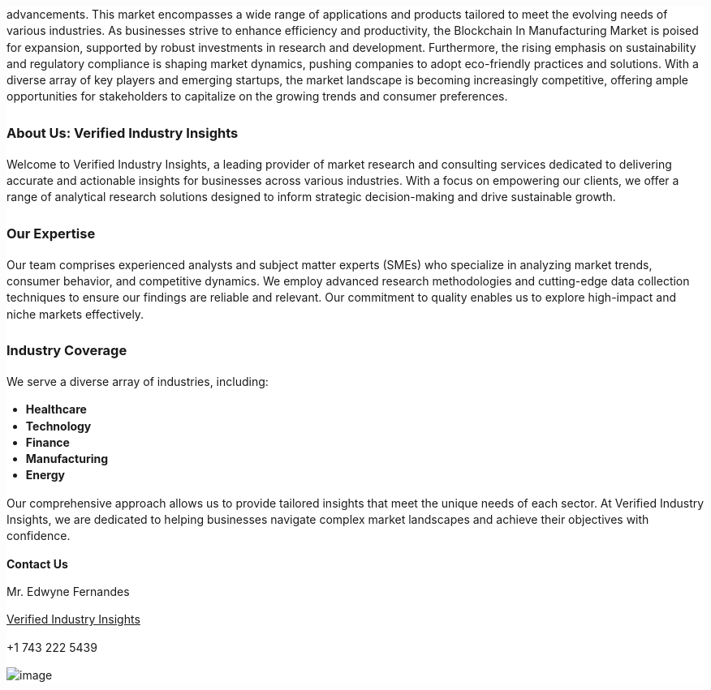 advancements. This market encompasses a wide range of applications and products tailored to meet the evolving needs of various industries. As businesses strive to enhance efficiency and productivity, the Blockchain In Manufacturing Market is poised for expansion, supported by robust investments in research and development. Furthermore, the rising emphasis on sustainability and regulatory compliance is shaping market dynamics, pushing companies to adopt eco-friendly practices and solutions. With a diverse array of key players and emerging startups, the market landscape is becoming increasingly competitive, offering ample opportunities for stakeholders to capitalize on the growing trends and consumer preferences.</p><h3>About Us: Verified Industry Insights</h3><p>Welcome to Verified Industry Insights, a leading provider of market research and consulting services dedicated to delivering accurate and actionable insights for businesses across various industries. With a focus on empowering our clients, we offer a range of analytical research solutions designed to inform strategic decision-making and drive sustainable growth.</p><h3>Our Expertise</h3><p>Our team comprises experienced analysts and subject matter experts (SMEs) who specialize in analyzing market trends, consumer behavior, and competitive dynamics. We employ advanced research methodologies and cutting-edge data collection techniques to ensure our findings are reliable and relevant. Our commitment to quality enables us to explore high-impact and niche markets effectively.</p><h3>Industry Coverage</h3><p>We serve a diverse array of industries, including:</p><ul><li><strong>Healthcare</strong></li><li><strong>Technology</strong></li><li><strong>Finance</strong></li><li><strong>Manufacturing</strong></li><li><strong>Energy</strong></li></ul><p>Our comprehensive approach allows us to provide tailored insights that meet the unique needs of each sector. At Verified Industry Insights, we are dedicated to helping businesses navigate complex market landscapes and achieve their objectives with confidence.</p><p><strong>Contact Us</strong></p><p>Mr. Edwyne Fernandes</p><p><a href="https://www.verifiedindustryinsights.com/">Verified Industry Insights</a></p><p>+1 743 222 5439</p>
![image](https://github.com/user-attachments/assets/021999f1-9000-4d3a-95e7-76d5f145cd32)
